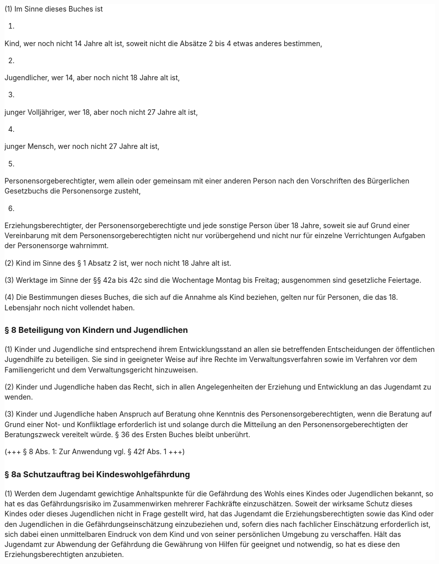 (1) Im Sinne dieses Buches ist

1.  
Kind, wer noch nicht 14 Jahre alt ist, soweit nicht die Absätze 2 bis 4 etwas anderes bestimmen,

2.  
Jugendlicher, wer 14, aber noch nicht 18 Jahre alt ist,

3.  
junger Volljähriger, wer 18, aber noch nicht 27 Jahre alt ist,

4.  
junger Mensch, wer noch nicht 27 Jahre alt ist,

5.  
Personensorgeberechtigter, wem allein oder gemeinsam mit einer anderen Person nach den Vorschriften des Bürgerlichen Gesetzbuchs die Personensorge zusteht,

6.  
Erziehungsberechtigter, der Personensorgeberechtigte und jede sonstige Person über 18 Jahre, soweit sie auf Grund einer Vereinbarung mit dem Personensorgeberechtigten nicht nur vorübergehend und nicht nur für einzelne Verrichtungen Aufgaben der Personensorge wahrnimmt.

(2) Kind im Sinne des § 1 Absatz 2 ist, wer noch nicht 18 Jahre alt ist.

(3) Werktage im Sinne der §§ 42a bis 42c sind die Wochentage Montag bis Freitag; ausgenommen sind gesetzliche Feiertage.

(4) Die Bestimmungen dieses Buches, die sich auf die Annahme als Kind beziehen, gelten nur für Personen, die das 18. Lebensjahr noch nicht vollendet haben.

### § 8 Beteiligung von Kindern und Jugendlichen

(1) Kinder und Jugendliche sind entsprechend ihrem Entwicklungsstand an allen sie betreffenden Entscheidungen der öffentlichen Jugendhilfe zu beteiligen. Sie sind in geeigneter Weise auf ihre Rechte im Verwaltungsverfahren sowie im Verfahren vor dem Familiengericht und dem Verwaltungsgericht hinzuweisen.

(2) Kinder und Jugendliche haben das Recht, sich in allen Angelegenheiten der Erziehung und Entwicklung an das Jugendamt zu wenden.

(3) Kinder und Jugendliche haben Anspruch auf Beratung ohne Kenntnis des Personensorgeberechtigten, wenn die Beratung auf Grund einer Not- und Konfliktlage erforderlich ist und solange durch die Mitteilung an den Personensorgeberechtigten der Beratungszweck vereitelt würde. § 36 des Ersten Buches bleibt unberührt.

(+++ § 8 Abs. 1: Zur Anwendung vgl. § 42f Abs. 1 +++)

### § 8a Schutzauftrag bei Kindeswohlgefährdung

(1) Werden dem Jugendamt gewichtige Anhaltspunkte für die Gefährdung des Wohls eines Kindes oder Jugendlichen bekannt, so hat es das Gefährdungsrisiko im Zusammenwirken mehrerer Fachkräfte einzuschätzen. Soweit der wirksame Schutz dieses Kindes oder dieses Jugendlichen nicht in Frage gestellt wird, hat das Jugendamt die Erziehungsberechtigten sowie das Kind oder den Jugendlichen in die Gefährdungseinschätzung einzubeziehen und, sofern dies nach fachlicher Einschätzung erforderlich ist, sich dabei einen unmittelbaren Eindruck von dem Kind und von seiner persönlichen Umgebung zu verschaffen. Hält das Jugendamt zur Abwendung der Gefährdung die Gewährung von Hilfen für geeignet und notwendig, so hat es diese den Erziehungsberechtigten anzubieten.
